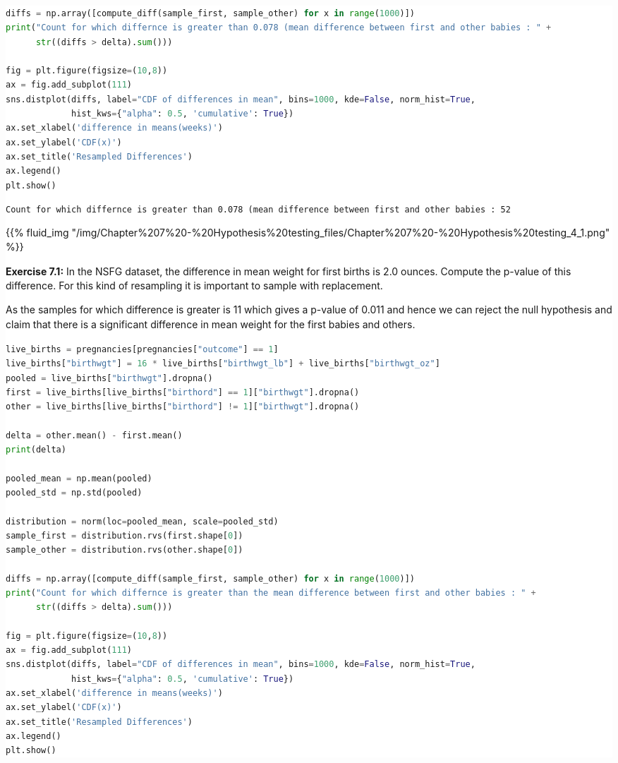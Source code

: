 ```python
diffs = np.array([compute_diff(sample_first, sample_other) for x in range(1000)])
print("Count for which differnce is greater than 0.078 (mean difference between first and other babies : " +
      str((diffs > delta).sum()))

fig = plt.figure(figsize=(10,8))
ax = fig.add_subplot(111)
sns.distplot(diffs, label="CDF of differences in mean", bins=1000, kde=False, norm_hist=True,
             hist_kws={"alpha": 0.5, 'cumulative': True})
ax.set_xlabel('difference in means(weeks)')
ax.set_ylabel('CDF(x)')
ax.set_title('Resampled Differences')
ax.legend()
plt.show()
```

    Count for which differnce is greater than 0.078 (mean difference between first and other babies : 52


{{% fluid_img "/img/Chapter%207%20-%20Hypothesis%20testing_files/Chapter%207%20-%20Hypothesis%20testing_4_1.png" %}}


<b>Exercise 7.1:</b> In the NSFG dataset, the difference in mean weight for first births is 2.0 ounces. Compute the p-value of this difference. For this kind of resampling it is important to sample with replacement.

As the samples for which difference is greater is 11 which gives a p-value of 0.011 and hence we can reject the null hypothesis and claim that there is a significant difference in mean weight for the first babies and others.


```python
live_births = pregnancies[pregnancies["outcome"] == 1]
live_births["birthwgt"] = 16 * live_births["birthwgt_lb"] + live_births["birthwgt_oz"]
pooled = live_births["birthwgt"].dropna()
first = live_births[live_births["birthord"] == 1]["birthwgt"].dropna()
other = live_births[live_births["birthord"] != 1]["birthwgt"].dropna()

delta = other.mean() - first.mean()
print(delta)

pooled_mean = np.mean(pooled)
pooled_std = np.std(pooled)

distribution = norm(loc=pooled_mean, scale=pooled_std)
sample_first = distribution.rvs(first.shape[0])
sample_other = distribution.rvs(other.shape[0])

diffs = np.array([compute_diff(sample_first, sample_other) for x in range(1000)])
print("Count for which differnce is greater than the mean difference between first and other babies : " +
      str((diffs > delta).sum()))

fig = plt.figure(figsize=(10,8))
ax = fig.add_subplot(111)
sns.distplot(diffs, label="CDF of differences in mean", bins=1000, kde=False, norm_hist=True,
             hist_kws={"alpha": 0.5, 'cumulative': True})
ax.set_xlabel('difference in means(weeks)')
ax.set_ylabel('CDF(x)')
ax.set_title('Resampled Differences')
ax.legend()
plt.show()
```
